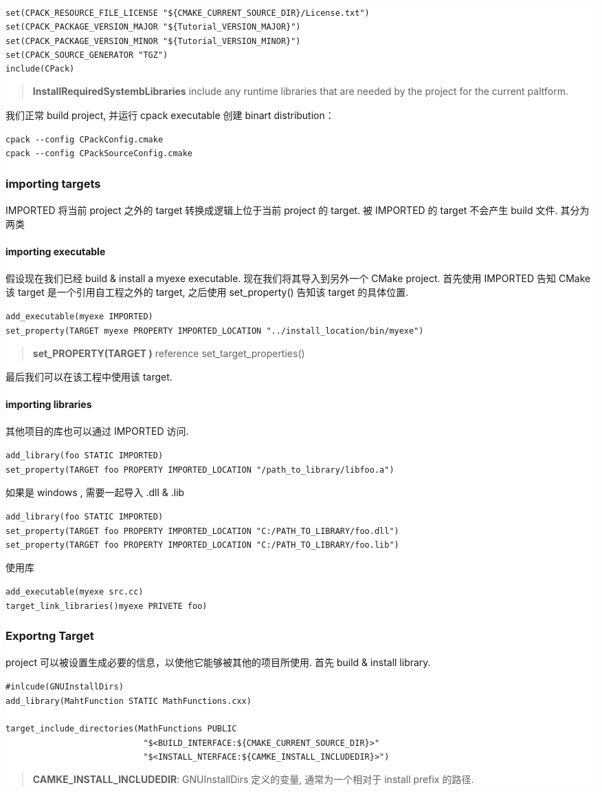 ```
set(CPACK_RESOURCE_FILE_LICENSE "${CMAKE_CURRENT_SOURCE_DIR}/License.txt")
set(CPACK_PACKAGE_VERSION_MAJOR "${Tutorial_VERSION_MAJOR}")
set(CPACK_PACKAGE_VERSION_MINOR "${Tutorial_VERSION_MINOR}")
set(CPACK_SOURCE_GENERATOR "TGZ")
include(CPack)
```
> **InstallRequiredSystembLibraries** include any runtime libraries that are needed by the project for the current paltform.

我们正常 build project, 并运行 cpack executable 创建 binart distribution：
```
cpack --config CPackConfig.cmake
cpack --config CPackSourceConfig.cmake
```
### importing targets
IMPORTED 将当前 project 之外的 target 转换成逻辑上位于当前 project 的 target. 被 IMPORTED 的 target 不会产生 build 文件. 其分为两类
#### importing executable
假设现在我们已经 build & install a myexe executable. 现在我们将其导入到另外一个 CMake project. 首先使用 IMPORTED 告知 CMake 该 target 是一个引用自工程之外的 target, 之后使用 set_property() 告知该 target 的具体位置. 
```
add_executable(myexe IMPORTED)
set_property(TARGET myexe PROPERTY IMPORTED_LOCATION "../install_location/bin/myexe")
```
> **set_PROPERTY(TARGET )** reference set_target_properties()

最后我们可以在该工程中使用该 target.
#### importing libraries
其他项目的库也可以通过 IMPORTED 访问.
```
add_library(foo STATIC IMPORTED)
set_property(TARGET foo PROPERTY IMPORTED_LOCATION "/path_to_library/libfoo.a")
```
如果是 windows , 需要一起导入 .dll & .lib
```
add_library(foo STATIC IMPORTED)
set_property(TARGET foo PROPERTY IMPORTED_LOCATION "C:/PATH_TO_LIBRARY/foo.dll")
set_property(TARGET foo PROPERTY IMPORTED_LOCATION "C:/PATH_TO_LIBRARY/foo.lib")
```
使用库
```
add_executable(myexe src.cc)
target_link_libraries()myexe PRIVETE foo)
```
### Exportng Target
project 可以被设置生成必要的信息，以使他它能够被其他的项目所使用. 首先 build & install library.
```
#inlcude(GNUInstallDirs)
add_library(MahtFunction STATIC MathFunctions.cxx)

target_include_directories(MathFunctions PUBLIC
                            "$<BUILD_INTERFACE:${CMAKE_CURRENT_SOURCE_DIR}>"
                            "$<INSTALL_NTERFACE:${CAMKE_INSTALL_INCLUDEDIR}>")
```
> **CAMKE_INSTALL_INCLUDEDIR**: GNUInstallDirs 定义的变量, 通常为一个相对于 install prefix 的路径. 
